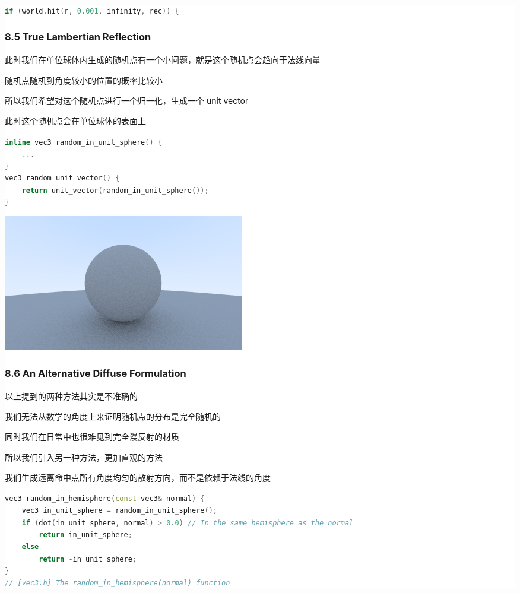 ```C++
if (world.hit(r, 0.001, infinity, rec)) {
```



### 8.5 True Lambertian Reflection

此时我们在单位球体内生成的随机点有一个小问题，就是这个随机点会趋向于法线向量

随机点随机到角度较小的位置的概率比较小

所以我们希望对这个随机点进行一个归一化，生成一个 unit vector

此时这个随机点会在单位球体的表面上

```C++
inline vec3 random_in_unit_sphere() {
    ...
}
vec3 random_unit_vector() {
    return unit_vector(random_in_unit_sphere());
}
```



![image_8](https://github.com/harlan0103/Simple_Ray_Tracing/blob/main/.assets/image_8.png)



### 8.6 An Alternative Diffuse Formulation

以上提到的两种方法其实是不准确的

我们无法从数学的角度上来证明随机点的分布是完全随机的

同时我们在日常中也很难见到完全漫反射的材质



所以我们引入另一种方法，更加直观的方法

我们生成远离命中点所有角度均匀的散射方向，而不是依赖于法线的角度

```C++
vec3 random_in_hemisphere(const vec3& normal) {
    vec3 in_unit_sphere = random_in_unit_sphere();
    if (dot(in_unit_sphere, normal) > 0.0) // In the same hemisphere as the normal
        return in_unit_sphere;
    else
        return -in_unit_sphere;
}
// [vec3.h] The random_in_hemisphere(normal) function
```
